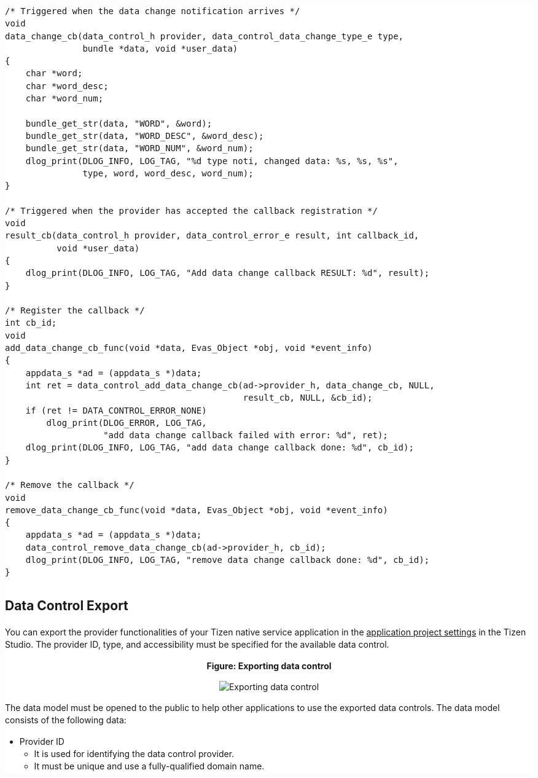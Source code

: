 <pre class="prettyprint">
/* Triggered when the data change notification arrives */
void
data_change_cb(data_control_h provider, data_control_data_change_type_e type,
               bundle *data, void *user_data)
{
    char *word;
    char *word_desc;
    char *word_num;

    bundle_get_str(data, "WORD", &amp;word);
    bundle_get_str(data, "WORD_DESC", &amp;word_desc);
    bundle_get_str(data, "WORD_NUM", &amp;word_num);
    dlog_print(DLOG_INFO, LOG_TAG, "%d type noti, changed data: %s, %s, %s",
               type, word, word_desc, word_num);
}

/* Triggered when the provider has accepted the callback registration */
void
result_cb(data_control_h provider, data_control_error_e result, int callback_id,
          void *user_data)
{
    dlog_print(DLOG_INFO, LOG_TAG, "Add data change callback RESULT: %d", result);
}

/* Register the callback */
int cb_id;
void
add_data_change_cb_func(void *data, Evas_Object *obj, void *event_info)
{
    appdata_s *ad = (appdata_s *)data;
    int ret = data_control_add_data_change_cb(ad-&gt;provider_h, data_change_cb, NULL,
                                              result_cb, NULL, &amp;cb_id);
    if (ret != DATA_CONTROL_ERROR_NONE)
        dlog_print(DLOG_ERROR, LOG_TAG,
                   "add data change callback failed with error: %d", ret);
    dlog_print(DLOG_INFO, LOG_TAG, "add data change callback done: %d", cb_id);
}

/* Remove the callback */
void
remove_data_change_cb_func(void *data, Evas_Object *obj, void *event_info)
{
    appdata_s *ad = (appdata_s *)data;
    data_control_remove_data_change_cb(ad-&gt;provider_h, cb_id);
    dlog_print(DLOG_INFO, LOG_TAG, "remove data change callback done: %d", cb_id);
}
</pre>
</li>
</ol>

<h2 id="export" name="export">Data Control Export</h2>

<p>You can export the provider functionalities of your Tizen native service application in the <a href="../../../../org.tizen.training/html/native/process/setting_properties_n.htm#manifest">application project settings</a> in the Tizen Studio. The provider ID, type, and accessibility must be specified for the available data control.</p>
  <p align="center"><strong>Figure: Exporting data control</strong></p>
  <p align="center"><img alt="Exporting data control" src="../../images/exporting_datacontrol.png"/></p>
  <p id="data">The data model must be opened to the public to help other applications to use the exported data controls. The data model consists of the following data:</p>
  <ul>
<li>Provider ID
    <ul>
	 <li>It is used for identifying the data control provider.</li>
     <li>It must be unique and use a fully-qualified domain name.</li>